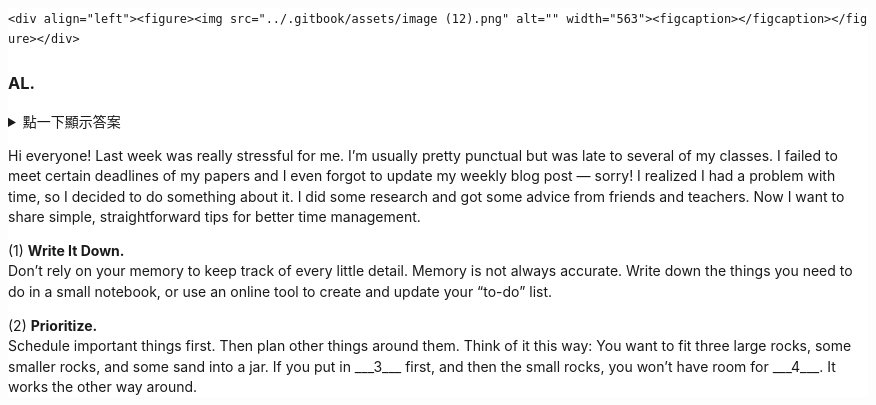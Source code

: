     <div align="left"><figure><img src="../.gitbook/assets/image (12).png" alt="" width="563"><figcaption></figcaption></figure></div>

### AL.

<details><summary>點一下顯示答案</summary></details>

&#x20;       Hi everyone! Last week was really stressful for me. I’m usually pretty punctual but was late to several of my classes. I failed to meet certain deadlines of my papers and I even forgot to update my weekly blog post — sorry! I realized I had a problem with time, so I decided to do something about it. I did some research and got some advice from friends and teachers. Now I want to share simple, straightforward tips for better time management.

(1) **Write It Down.**\
&#x20;       Don’t rely on your memory to keep track of every little detail. Memory is not always accurate. Write down the things you need to do in a small notebook, or use an online tool to create and update your “to-do” list.

(2) **Prioritize.**\
&#x20;       Schedule important things first. Then plan other things around them. Think of it this way: You want to fit three large rocks, some smaller rocks, and some sand into a jar. If you put in \_\_\_3\_\_\_ first, and then the small rocks, you won’t have room for \_\_\_4\_\_\_. It works the other way around.
